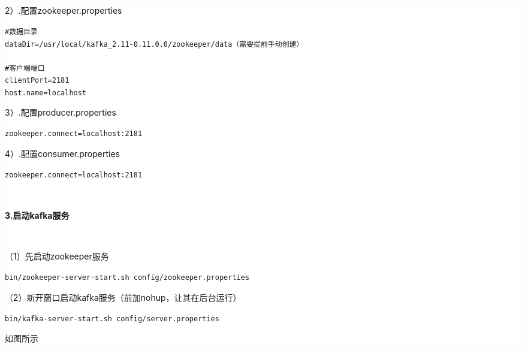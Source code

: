 2）.配置zookeeper.properties

```
#数据目录
dataDir=/usr/local/kafka_2.11-0.11.0.0/zookeeper/data（需要提前手动创建）
 
#客户端端口
clientPort=2181
host.name=localhost
```

3）.配置producer.properties

```
zookeeper.connect=localhost:2181
```

4）.配置consumer.properties

```
zookeeper.connect=localhost:2181
```

<br />

**3.启动kafka服务**

<br />

（1）先启动zookeeper服务
```
bin/zookeeper-server-start.sh config/zookeeper.properties
```
（2）新开窗口启动kafka服务（前加nohup，让其在后台运行）
```
bin/kafka-server-start.sh config/server.properties
```
如图所示
